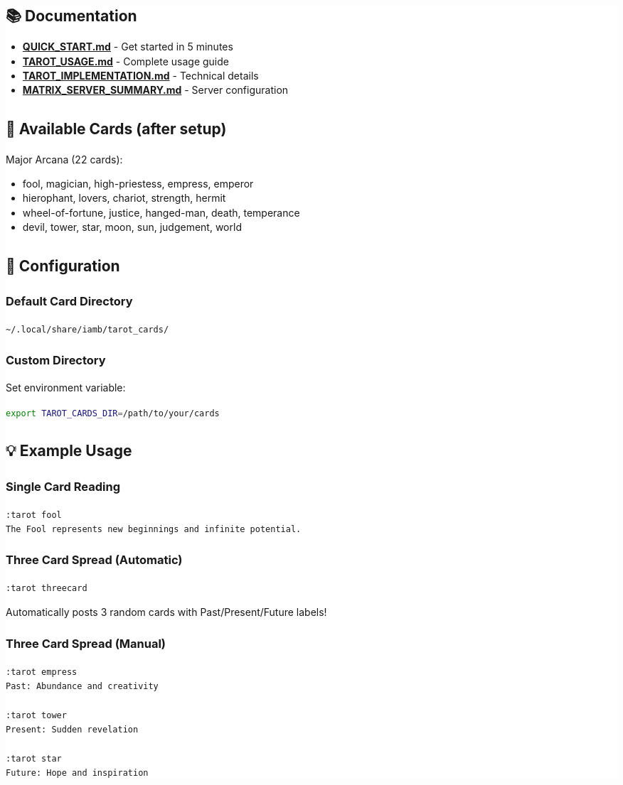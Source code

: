 ## 📚 Documentation

- **[QUICK_START.md](QUICK_START.md)** - Get started in 5 minutes
- **[TAROT_USAGE.md](TAROT_USAGE.md)** - Complete usage guide
- **[TAROT_IMPLEMENTATION.md](TAROT_IMPLEMENTATION.md)** - Technical details
- **[MATRIX_SERVER_SUMMARY.md](MATRIX_SERVER_SUMMARY.md)** - Server configuration

## 🎴 Available Cards (after setup)

Major Arcana (22 cards):
- fool, magician, high-priestess, empress, emperor
- hierophant, lovers, chariot, strength, hermit
- wheel-of-fortune, justice, hanged-man, death, temperance
- devil, tower, star, moon, sun, judgement, world

## 🔧 Configuration

### Default Card Directory

```
~/.local/share/iamb/tarot_cards/
```

### Custom Directory

Set environment variable:

```bash
export TAROT_CARDS_DIR=/path/to/your/cards
```

## 💡 Example Usage

### Single Card Reading

```
:tarot fool
The Fool represents new beginnings and infinite potential.
```

### Three Card Spread (Automatic)

```
:tarot threecard
```

Automatically posts 3 random cards with Past/Present/Future labels!

### Three Card Spread (Manual)

```
:tarot empress
Past: Abundance and creativity

:tarot tower
Present: Sudden revelation

:tarot star
Future: Hope and inspiration
```
